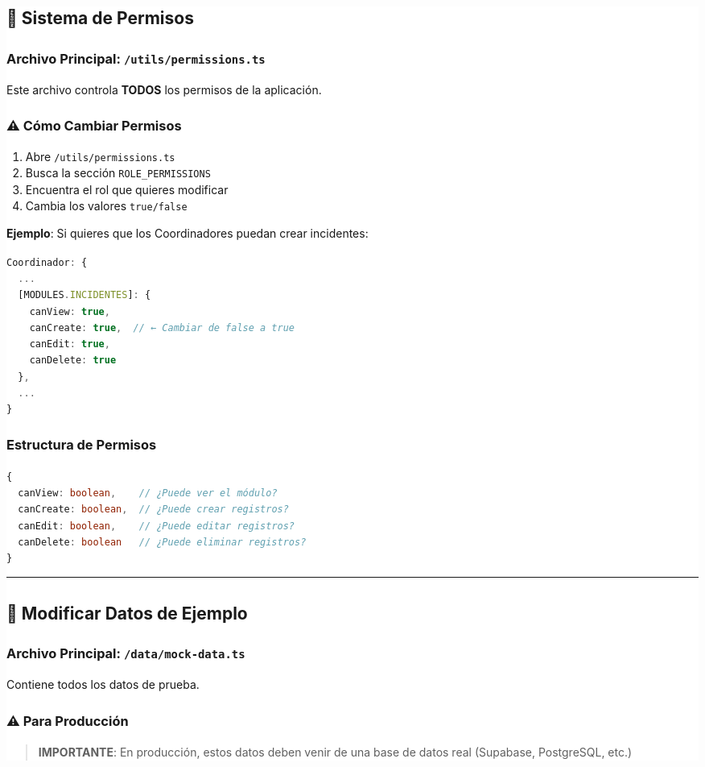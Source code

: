 
## 🔐 Sistema de Permisos

### Archivo Principal: `/utils/permissions.ts`

Este archivo controla **TODOS** los permisos de la aplicación.

### ⚠️ Cómo Cambiar Permisos

1. Abre `/utils/permissions.ts`
2. Busca la sección `ROLE_PERMISSIONS`
3. Encuentra el rol que quieres modificar
4. Cambia los valores `true/false`

**Ejemplo**: Si quieres que los Coordinadores puedan crear incidentes:

```typescript
Coordinador: {
  ...
  [MODULES.INCIDENTES]: { 
    canView: true, 
    canCreate: true,  // ← Cambiar de false a true
    canEdit: true, 
    canDelete: true 
  },
  ...
}
```

### Estructura de Permisos

```typescript
{
  canView: boolean,    // ¿Puede ver el módulo?
  canCreate: boolean,  // ¿Puede crear registros?
  canEdit: boolean,    // ¿Puede editar registros?
  canDelete: boolean   // ¿Puede eliminar registros?
}
```

---

## 📝 Modificar Datos de Ejemplo

### Archivo Principal: `/data/mock-data.ts`

Contiene todos los datos de prueba.

### ⚠️ Para Producción

> **IMPORTANTE**: En producción, estos datos deben venir de una base de datos real (Supabase, PostgreSQL, etc.)


  [MODULES.NUEVO_MODULO]: { 